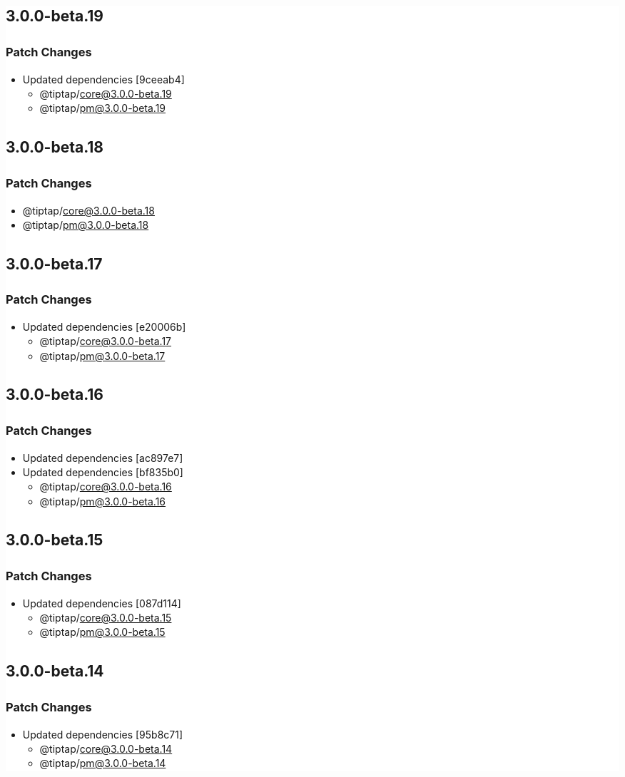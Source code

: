 ## 3.0.0-beta.19

### Patch Changes

- Updated dependencies [9ceeab4]
  - @tiptap/core@3.0.0-beta.19
  - @tiptap/pm@3.0.0-beta.19

## 3.0.0-beta.18

### Patch Changes

- @tiptap/core@3.0.0-beta.18
- @tiptap/pm@3.0.0-beta.18

## 3.0.0-beta.17

### Patch Changes

- Updated dependencies [e20006b]
  - @tiptap/core@3.0.0-beta.17
  - @tiptap/pm@3.0.0-beta.17

## 3.0.0-beta.16

### Patch Changes

- Updated dependencies [ac897e7]
- Updated dependencies [bf835b0]
  - @tiptap/core@3.0.0-beta.16
  - @tiptap/pm@3.0.0-beta.16

## 3.0.0-beta.15

### Patch Changes

- Updated dependencies [087d114]
  - @tiptap/core@3.0.0-beta.15
  - @tiptap/pm@3.0.0-beta.15

## 3.0.0-beta.14

### Patch Changes

- Updated dependencies [95b8c71]
  - @tiptap/core@3.0.0-beta.14
  - @tiptap/pm@3.0.0-beta.14
